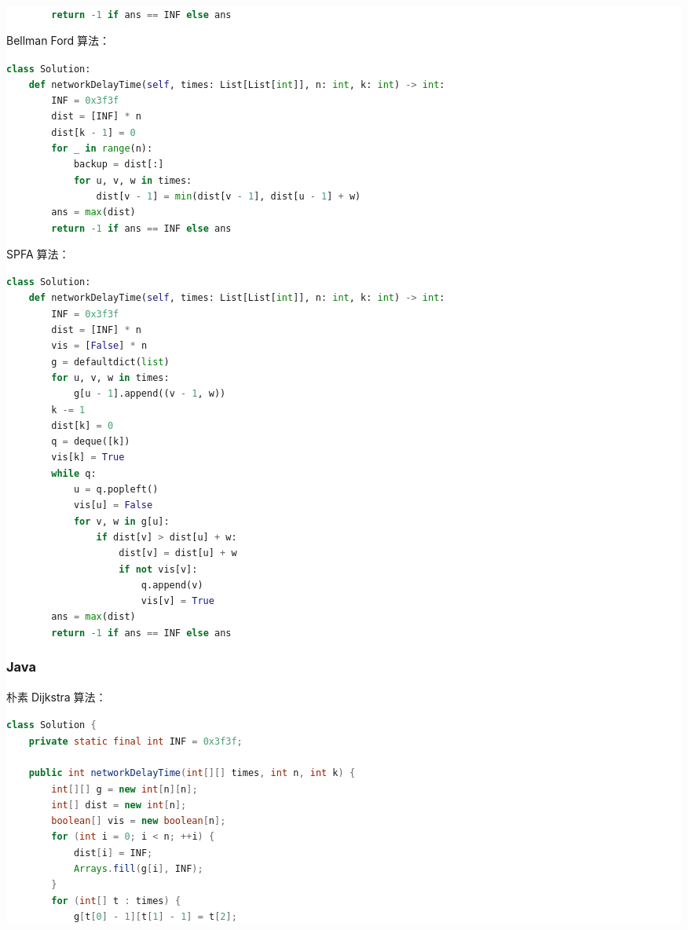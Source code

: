 ```python
        return -1 if ans == INF else ans
```

Bellman Ford 算法：

```python
class Solution:
    def networkDelayTime(self, times: List[List[int]], n: int, k: int) -> int:
        INF = 0x3f3f
        dist = [INF] * n
        dist[k - 1] = 0
        for _ in range(n):
            backup = dist[:]
            for u, v, w in times:
                dist[v - 1] = min(dist[v - 1], dist[u - 1] + w)
        ans = max(dist)
        return -1 if ans == INF else ans
```

SPFA 算法：

```python
class Solution:
    def networkDelayTime(self, times: List[List[int]], n: int, k: int) -> int:
        INF = 0x3f3f
        dist = [INF] * n
        vis = [False] * n
        g = defaultdict(list)
        for u, v, w in times:
            g[u - 1].append((v - 1, w))
        k -= 1
        dist[k] = 0
        q = deque([k])
        vis[k] = True
        while q:
            u = q.popleft()
            vis[u] = False
            for v, w in g[u]:
                if dist[v] > dist[u] + w:
                    dist[v] = dist[u] + w
                    if not vis[v]:
                        q.append(v)
                        vis[v] = True
        ans = max(dist)
        return -1 if ans == INF else ans
```

### **Java**



朴素 Dijkstra 算法：

```java
class Solution {
    private static final int INF = 0x3f3f;

    public int networkDelayTime(int[][] times, int n, int k) {
        int[][] g = new int[n][n];
        int[] dist = new int[n];
        boolean[] vis = new boolean[n];
        for (int i = 0; i < n; ++i) {
            dist[i] = INF;
            Arrays.fill(g[i], INF);
        }
        for (int[] t : times) {
            g[t[0] - 1][t[1] - 1] = t[2];
```